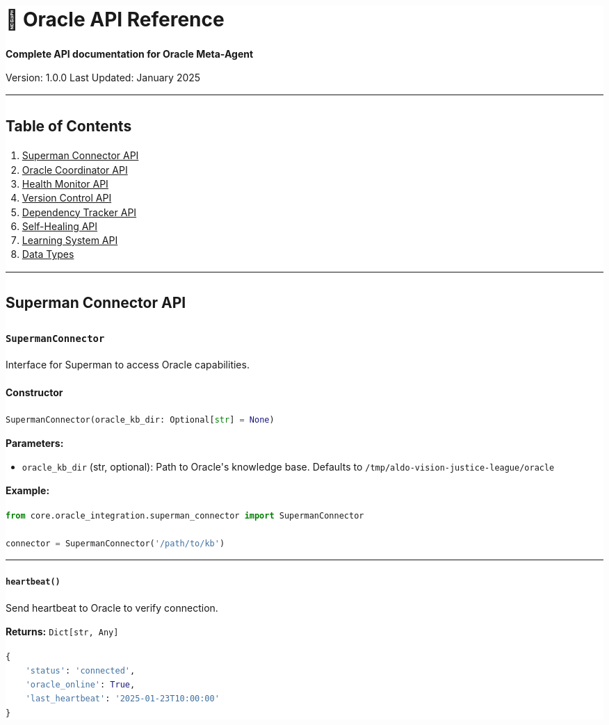 # 🔮 Oracle API Reference

**Complete API documentation for Oracle Meta-Agent**

Version: 1.0.0
Last Updated: January 2025

---

## Table of Contents

1. [Superman Connector API](#superman-connector-api)
2. [Oracle Coordinator API](#oracle-coordinator-api)
3. [Health Monitor API](#health-monitor-api)
4. [Version Control API](#version-control-api)
5. [Dependency Tracker API](#dependency-tracker-api)
6. [Self-Healing API](#self-healing-api)
7. [Learning System API](#learning-system-api)
8. [Data Types](#data-types)

---

## Superman Connector API

### `SupermanConnector`

Interface for Superman to access Oracle capabilities.

#### Constructor

```python
SupermanConnector(oracle_kb_dir: Optional[str] = None)
```

**Parameters:**
- `oracle_kb_dir` (str, optional): Path to Oracle's knowledge base. Defaults to `/tmp/aldo-vision-justice-league/oracle`

**Example:**
```python
from core.oracle_integration.superman_connector import SupermanConnector

connector = SupermanConnector('/path/to/kb')
```

---

#### `heartbeat()`

Send heartbeat to Oracle to verify connection.

**Returns:** `Dict[str, Any]`
```python
{
    'status': 'connected',
    'oracle_online': True,
    'last_heartbeat': '2025-01-23T10:00:00'
}
```
